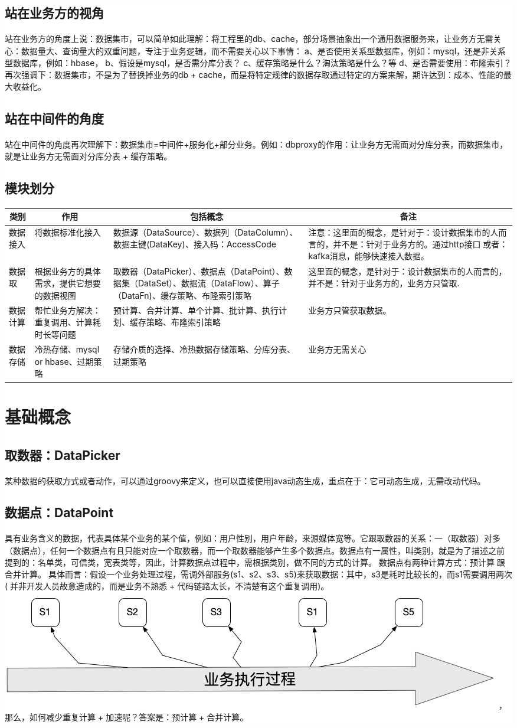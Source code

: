 ## 站在业务方的视角

站在业务方的角度上说：数据集市，可以简单如此理解：将工程里的db、cache，部分场景抽象出一个通用数据服务来，让业务方无需关心：数据量大、查询量大的双重问题，专注于业务逻辑，而不需要关心以下事情：
a、是否使用关系型数据库，例如：mysql，还是非关系型数据库，例如：hbase，
b、假设是mysql，是否需分库分表？
c、缓存策略是什么？淘汰策略是什么？等
d、是否需要使用：布隆索引？
再次强调下：数据集市，不是为了替换掉业务的db + cache，而是将特定规律的数据存取通过特定的方案来解，期许达到：成本、性能的最大收益化。

## 站在中间件的角度

站在中间件的角度再次理解下：数据集市=中间件+服务化+部分业务。例如：dbproxy的作用：让业务方无需面对分库分表，而数据集市，就是让业务方无需面对分库分表 +
缓存策略。

## 模块划分

 类别   | 作用                       | 包括概念                                                                             | 备注                                                                   |
------|--------------------------|----------------------------------------------------------------------------------|----------------------------------------------------------------------|
 数据接入 | 将数据标准化接入                 | 数据源（DataSource）、数据列（DataColumn）、数据主键(DataKey)、接入码：AccessCode                     | 注意：这里面的概念，是针对于：设计数据集市的人而言的，并不是：针对于业务方的。通过http接口 或者：kafka消息，能够快速接入数据。 |
 数据取  | 根据业务方的具体需求，提供它想要的数据视图    | 取数器（DataPicker）、数据点（DataPoint）、数据集（DataSet）、数据流（DataFlow）、算子（DataFn)、缓存策略、布隆索引策略 | 这里面的概念，是针对于：设计数据集市的人而言的，并不是：针对于业务方的，业务方只管取.                          |
 数据计算 | 帮忙业务方解决：重复调用、计算耗时长等问题    | 预计算、合并计算、单个计算、批计算、执行计划、缓存策略、布隆索引策略                                               | 业务方只管获取数据。                                                           |
 数据存储 | 冷热存储、mysql or hbase、过期策略 | 存储介质的选择、冷热数据存储策略、分库分表、过期策略                                                       | 业务方无需关心                                                              |

# 基础概念

## 取数器：DataPicker

某种数据的获取方式或者动作，可以通过groovy来定义，也可以直接使用java动态生成，重点在于：它可动态生成，无需改动代码。

## 数据点：DataPoint

具有业务含义的数据，代表具体某个业务的某个值，例如：用户性别，用户年龄，来源媒体宽等。它跟取数器的关系：一（取数器）对多（数据点），任何一个数据点有且只能对应一个取数器，而一个取数器能够产生多个数据点。数据点有一属性，叫类别，就是为了描述之前提到的：名单类，可信类，宽表类等，因此，计算数据点过程中，需根据类别，做不同的方式的计算。
数据点有两种计算方式：预计算 跟 合并计算。
具体而言：假设一个业务处理过程，需调外部服务(s1、s2、s3、s5)来获取数据：其中，s3是耗时比较长的，而s1需要调用两次(
并非开发人员故意造成的，而是业务不熟悉 + 代码链路太长，不清楚有这个重复调用)。
![](/images/datamark_step_1.png)
，那么，如何减少重复计算 + 加速呢？答案是：预计算 + 合并计算。